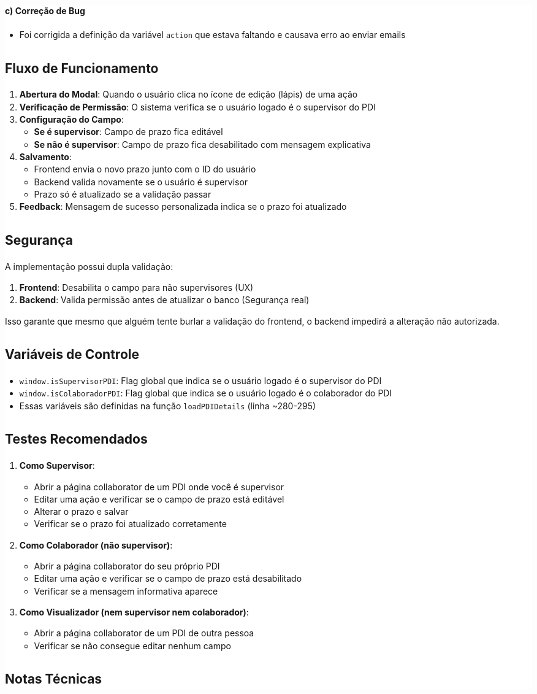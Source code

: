 #### c) Correção de Bug
- Foi corrigida a definição da variável `action` que estava faltando e causava erro ao enviar emails

## Fluxo de Funcionamento

1. **Abertura do Modal**: Quando o usuário clica no ícone de edição (lápis) de uma ação
2. **Verificação de Permissão**: O sistema verifica se o usuário logado é o supervisor do PDI
3. **Configuração do Campo**:
   - **Se é supervisor**: Campo de prazo fica editável
   - **Se não é supervisor**: Campo de prazo fica desabilitado com mensagem explicativa
4. **Salvamento**:
   - Frontend envia o novo prazo junto com o ID do usuário
   - Backend valida novamente se o usuário é supervisor
   - Prazo só é atualizado se a validação passar
5. **Feedback**: Mensagem de sucesso personalizada indica se o prazo foi atualizado

## Segurança

A implementação possui dupla validação:
1. **Frontend**: Desabilita o campo para não supervisores (UX)
2. **Backend**: Valida permissão antes de atualizar o banco (Segurança real)

Isso garante que mesmo que alguém tente burlar a validação do frontend, o backend impedirá a alteração não autorizada.

## Variáveis de Controle

- `window.isSupervisorPDI`: Flag global que indica se o usuário logado é o supervisor do PDI
- `window.isColaboradorPDI`: Flag global que indica se o usuário logado é o colaborador do PDI
- Essas variáveis são definidas na função `loadPDIDetails` (linha ~280-295)

## Testes Recomendados

1. **Como Supervisor**:
   - Abrir a página collaborator de um PDI onde você é supervisor
   - Editar uma ação e verificar se o campo de prazo está editável
   - Alterar o prazo e salvar
   - Verificar se o prazo foi atualizado corretamente

2. **Como Colaborador (não supervisor)**:
   - Abrir a página collaborator do seu próprio PDI
   - Editar uma ação e verificar se o campo de prazo está desabilitado
   - Verificar se a mensagem informativa aparece

3. **Como Visualizador (nem supervisor nem colaborador)**:
   - Abrir a página collaborator de um PDI de outra pessoa
   - Verificar se não consegue editar nenhum campo

## Notas Técnicas
